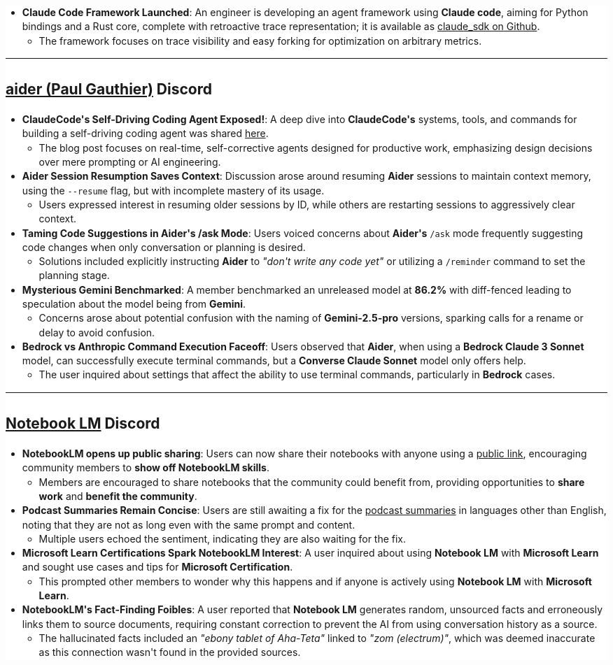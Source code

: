 - **Claude Code Framework Launched**: An engineer is developing an agent framework using **Claude code**, aiming for Python bindings and a Rust core, complete with retroactive trace representation; it is available as [claude_sdk on Github](https://github.com/darinkishore/claude_sdk/tree/t1-execution-engine).
   - The framework focuses on trace visibility and easy forking for optimization on arbitrary metrics.



---



## [aider (Paul Gauthier)](https://discord.com/channels/1131200896827654144) Discord

- **ClaudeCode's Self-Driving Coding Agent Exposed!**: A deep dive into **ClaudeCode's** systems, tools, and commands for building a self-driving coding agent was shared [here](https://gerred.github.io/building-an-agentic-system).
   - The blog post focuses on real-time, self-corrective agents designed for productive work, emphasizing design decisions over mere prompting or AI engineering.
- **Aider Session Resumption Saves Context**: Discussion arose around resuming **Aider** sessions to maintain context memory, using the `--resume` flag, but with incomplete mastery of its usage.
   - Users expressed interest in resuming older sessions by ID, while others are restarting sessions to aggressively clear context.
- **Taming Code Suggestions in Aider's /ask Mode**: Users voiced concerns about **Aider's** `/ask` mode frequently suggesting code changes when only conversation or planning is desired.
   - Solutions included explicitly instructing **Aider** to *"don't write any code yet"* or utilizing a `/reminder` command to set the planning stage.
- **Mysterious Gemini Benchmarked**: A member benchmarked an unreleased model at **86.2%** with diff-fenced leading to speculation about the model being from **Gemini**.
   - Concerns arose about potential confusion with the naming of **Gemini-2.5-pro** versions, sparking calls for a rename or delay to avoid confusion.
- **Bedrock vs Anthropic Command Execution Faceoff**: Users observed that **Aider**, when using a **Bedrock Claude 3 Sonnet** model, can successfully execute terminal commands, but a **Converse Claude Sonnet** model only offers help.
   - The user inquired about settings that affect the ability to use terminal commands, particularly in **Bedrock** cases.



---



## [Notebook LM](https://discord.com/channels/1124402182171672732) Discord

- **NotebookLM opens up public sharing**: Users can now share their notebooks with anyone using a [public link](https://blog.google/technology/google-labs/notebooklm-public-notebooks/), encouraging community members to **show off NotebookLM skills**.
   - Members are encouraged to share notebooks that the community could benefit from, providing opportunities to **share work** and **benefit the community**.
- **Podcast Summaries Remain Concise**: Users are still awaiting a fix for the [podcast summaries](https://cdn.discordapp.com/attachments/1124403655819415592/1379259643406188644/68E28299-FA17-4281-BE92-CA19750B336B.png?ex=6840e8a4&is=683f9724&hm=2106850cce3163a137a37a2a85568c502b7c43d109944be92a832f4f4f6a6cab43) in languages other than English, noting that they are not as long even with the same prompt and content.
   - Multiple users echoed the sentiment, indicating they are also waiting for the fix.
- **Microsoft Learn Certifications Spark NotebookLM Interest**: A user inquired about using **Notebook LM** with **Microsoft Learn** and sought use cases and tips for **Microsoft Certification**.
   - This prompted other members to wonder why this happens and if anyone is actively using **Notebook LM** with **Microsoft Learn**.
- **NotebookLM's Fact-Finding Foibles**: A user reported that **Notebook LM** generates random, unsourced facts and erroneously links them to source documents, requiring constant correction to prevent the AI from using conversation history as a source.
   - The hallucinated facts included an *"ebony tablet of Aha-Teta"* linked to *"zom (electrum)"*, which was deemed inaccurate as this connection wasn't found in the provided sources.